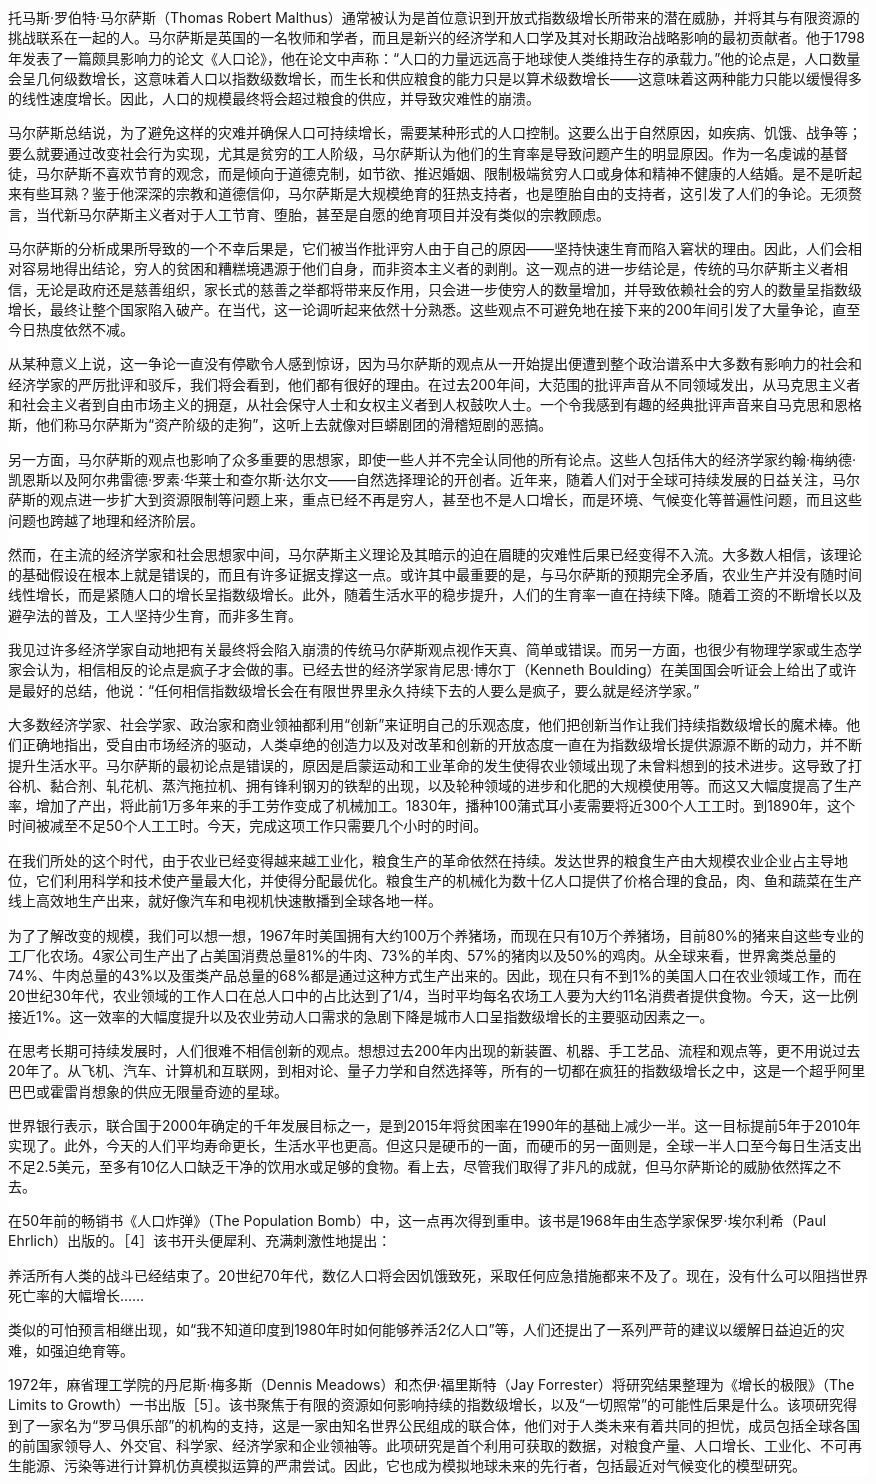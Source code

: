 托马斯·罗伯特·马尔萨斯（Thomas Robert Malthus）通常被认为是首位意识到开放式指数级增长所带来的潜在威胁，并将其与有限资源的挑战联系在一起的人。马尔萨斯是英国的一名牧师和学者，而且是新兴的经济学和人口学及其对长期政治战略影响的最初贡献者。他于1798年发表了一篇颇具影响力的论文《人口论》，他在论文中声称：“人口的力量远远高于地球使人类维持生存的承载力。”他的论点是，人口数量会呈几何级数增长，这意味着人口以指数级数增长，而生长和供应粮食的能力只是以算术级数增长——这意味着这两种能力只能以缓慢得多的线性速度增长。因此，人口的规模最终将会超过粮食的供应，并导致灾难性的崩溃。

马尔萨斯总结说，为了避免这样的灾难并确保人口可持续增长，需要某种形式的人口控制。这要么出于自然原因，如疾病、饥饿、战争等；要么就要通过改变社会行为实现，尤其是贫穷的工人阶级，马尔萨斯认为他们的生育率是导致问题产生的明显原因。作为一名虔诚的基督徒，马尔萨斯不喜欢节育的观念，而是倾向于道德克制，如节欲、推迟婚姻、限制极端贫穷人口或身体和精神不健康的人结婚。是不是听起来有些耳熟？鉴于他深深的宗教和道德信仰，马尔萨斯是大规模绝育的狂热支持者，也是堕胎自由的支持者，这引发了人们的争论。无须赘言，当代新马尔萨斯主义者对于人工节育、堕胎，甚至是自愿的绝育项目并没有类似的宗教顾虑。

马尔萨斯的分析成果所导致的一个不幸后果是，它们被当作批评穷人由于自己的原因——坚持快速生育而陷入窘状的理由。因此，人们会相对容易地得出结论，穷人的贫困和糟糕境遇源于他们自身，而非资本主义者的剥削。这一观点的进一步结论是，传统的马尔萨斯主义者相信，无论是政府还是慈善组织，家长式的慈善之举都将带来反作用，只会进一步使穷人的数量增加，并导致依赖社会的穷人的数量呈指数级增长，最终让整个国家陷入破产。在当代，这一论调听起来依然十分熟悉。这些观点不可避免地在接下来的200年间引发了大量争论，直至今日热度依然不减。

从某种意义上说，这一争论一直没有停歇令人感到惊讶，因为马尔萨斯的观点从一开始提出便遭到整个政治谱系中大多数有影响力的社会和经济学家的严厉批评和驳斥，我们将会看到，他们都有很好的理由。在过去200年间，大范围的批评声音从不同领域发出，从马克思主义者和社会主义者到自由市场主义的拥趸，从社会保守人士和女权主义者到人权鼓吹人士。一个令我感到有趣的经典批评声音来自马克思和恩格斯，他们称马尔萨斯为“资产阶级的走狗”，这听上去就像对巨蟒剧团的滑稽短剧的恶搞。

另一方面，马尔萨斯的观点也影响了众多重要的思想家，即使一些人并不完全认同他的所有论点。这些人包括伟大的经济学家约翰·梅纳德·凯恩斯以及阿尔弗雷德·罗素·华莱士和查尔斯·达尔文——自然选择理论的开创者。近年来，随着人们对于全球可持续发展的日益关注，马尔萨斯的观点进一步扩大到资源限制等问题上来，重点已经不再是穷人，甚至也不是人口增长，而是环境、气候变化等普遍性问题，而且这些问题也跨越了地理和经济阶层。

然而，在主流的经济学家和社会思想家中间，马尔萨斯主义理论及其暗示的迫在眉睫的灾难性后果已经变得不入流。大多数人相信，该理论的基础假设在根本上就是错误的，而且有许多证据支撑这一点。或许其中最重要的是，与马尔萨斯的预期完全矛盾，农业生产并没有随时间线性增长，而是紧随人口的增长呈指数级增长。此外，随着生活水平的稳步提升，人们的生育率一直在持续下降。随着工资的不断增长以及避孕法的普及，工人坚持少生育，而非多生育。

我见过许多经济学家自动地把有关最终将会陷入崩溃的传统马尔萨斯观点视作天真、简单或错误。而另一方面，也很少有物理学家或生态学家会认为，相信相反的论点是疯子才会做的事。已经去世的经济学家肯尼思·博尔丁（Kenneth Boulding）在美国国会听证会上给出了或许是最好的总结，他说：“任何相信指数级增长会在有限世界里永久持续下去的人要么是疯子，要么就是经济学家。”

大多数经济学家、社会学家、政治家和商业领袖都利用“创新”来证明自己的乐观态度，他们把创新当作让我们持续指数级增长的魔术棒。他们正确地指出，受自由市场经济的驱动，人类卓绝的创造力以及对改革和创新的开放态度一直在为指数级增长提供源源不断的动力，并不断提升生活水平。马尔萨斯的最初论点是错误的，原因是启蒙运动和工业革命的发生使得农业领域出现了未曾料想到的技术进步。这导致了打谷机、黏合剂、轧花机、蒸汽拖拉机、拥有锋利钢刃的铁犁的出现，以及轮种领域的进步和化肥的大规模使用等。而这又大幅度提高了生产率，增加了产出，将此前1万多年来的手工劳作变成了机械加工。1830年，播种100蒲式耳小麦需要将近300个人工工时。到1890年，这个时间被减至不足50个人工工时。今天，完成这项工作只需要几个小时的时间。

在我们所处的这个时代，由于农业已经变得越来越工业化，粮食生产的革命依然在持续。发达世界的粮食生产由大规模农业企业占主导地位，它们利用科学和技术使产量最大化，并使得分配最优化。粮食生产的机械化为数十亿人口提供了价格合理的食品，肉、鱼和蔬菜在生产线上高效地生产出来，就好像汽车和电视机快速散播到全球各地一样。

为了了解改变的规模，我们可以想一想，1967年时美国拥有大约100万个养猪场，而现在只有10万个养猪场，目前80%的猪来自这些专业的工厂化农场。4家公司生产出了占美国消费总量81%的牛肉、73%的羊肉、57%的猪肉以及50%的鸡肉。从全球来看，世界禽类总量的74%、牛肉总量的43%以及蛋类产品总量的68%都是通过这种方式生产出来的。因此，现在只有不到1%的美国人口在农业领域工作，而在20世纪30年代，农业领域的工作人口在总人口中的占比达到了1/4，当时平均每名农场工人要为大约11名消费者提供食物。今天，这一比例接近1%。这一效率的大幅度提升以及农业劳动人口需求的急剧下降是城市人口呈指数级增长的主要驱动因素之一。

在思考长期可持续发展时，人们很难不相信创新的观点。想想过去200年内出现的新装置、机器、手工艺品、流程和观点等，更不用说过去20年了。从飞机、汽车、计算机和互联网，到相对论、量子力学和自然选择等，所有的一切都在疯狂的指数级增长之中，这是一个超乎阿里巴巴或霍雷肖想象的供应无限量奇迹的星球。

世界银行表示，联合国于2000年确定的千年发展目标之一，是到2015年将贫困率在1990年的基础上减少一半。这一目标提前5年于2010年实现了。此外，今天的人们平均寿命更长，生活水平也更高。但这只是硬币的一面，而硬币的另一面则是，全球一半人口至今每日生活支出不足2.5美元，至多有10亿人口缺乏干净的饮用水或足够的食物。看上去，尽管我们取得了非凡的成就，但马尔萨斯论的威胁依然挥之不去。

在50年前的畅销书《人口炸弹》（The Population Bomb）中，这一点再次得到重申。该书是1968年由生态学家保罗·埃尔利希（Paul Ehrlich）出版的。［4］该书开头便犀利、充满刺激性地提出：


养活所有人类的战斗已经结束了。20世纪70年代，数亿人口将会因饥饿致死，采取任何应急措施都来不及了。现在，没有什么可以阻挡世界死亡率的大幅增长……




类似的可怕预言相继出现，如“我不知道印度到1980年时如何能够养活2亿人口”等，人们还提出了一系列严苛的建议以缓解日益迫近的灾难，如强迫绝育等。

1972年，麻省理工学院的丹尼斯·梅多斯（Dennis Meadows）和杰伊·福里斯特（Jay Forrester）将研究结果整理为《增长的极限》（The Limits to Growth）一书出版［5］。该书聚焦于有限的资源如何影响持续的指数级增长，以及“一切照常”的可能性后果是什么。该项研究得到了一家名为“罗马俱乐部”的机构的支持，这是一家由知名世界公民组成的联合体，他们对于人类未来有着共同的担忧，成员包括全球各国的前国家领导人、外交官、科学家、经济学家和企业领袖等。此项研究是首个利用可获取的数据，对粮食产量、人口增长、工业化、不可再生能源、污染等进行计算机仿真模拟运算的严肃尝试。因此，它也成为模拟地球未来的先行者，包括最近对气候变化的模型研究。
